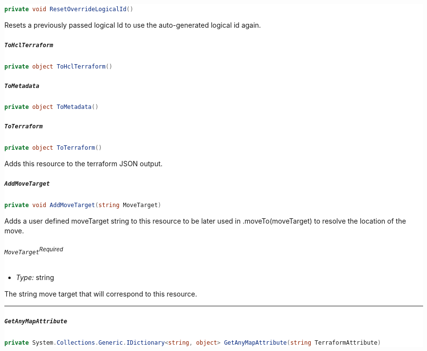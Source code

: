 ```csharp
private void ResetOverrideLogicalId()
```

Resets a previously passed logical Id to use the auto-generated logical id again.

##### `ToHclTerraform` <a name="ToHclTerraform" id="@cdktf/provider-databricks.materializedFeaturesFeatureTag.MaterializedFeaturesFeatureTag.toHclTerraform"></a>

```csharp
private object ToHclTerraform()
```

##### `ToMetadata` <a name="ToMetadata" id="@cdktf/provider-databricks.materializedFeaturesFeatureTag.MaterializedFeaturesFeatureTag.toMetadata"></a>

```csharp
private object ToMetadata()
```

##### `ToTerraform` <a name="ToTerraform" id="@cdktf/provider-databricks.materializedFeaturesFeatureTag.MaterializedFeaturesFeatureTag.toTerraform"></a>

```csharp
private object ToTerraform()
```

Adds this resource to the terraform JSON output.

##### `AddMoveTarget` <a name="AddMoveTarget" id="@cdktf/provider-databricks.materializedFeaturesFeatureTag.MaterializedFeaturesFeatureTag.addMoveTarget"></a>

```csharp
private void AddMoveTarget(string MoveTarget)
```

Adds a user defined moveTarget string to this resource to be later used in .moveTo(moveTarget) to resolve the location of the move.

###### `MoveTarget`<sup>Required</sup> <a name="MoveTarget" id="@cdktf/provider-databricks.materializedFeaturesFeatureTag.MaterializedFeaturesFeatureTag.addMoveTarget.parameter.moveTarget"></a>

- *Type:* string

The string move target that will correspond to this resource.

---

##### `GetAnyMapAttribute` <a name="GetAnyMapAttribute" id="@cdktf/provider-databricks.materializedFeaturesFeatureTag.MaterializedFeaturesFeatureTag.getAnyMapAttribute"></a>

```csharp
private System.Collections.Generic.IDictionary<string, object> GetAnyMapAttribute(string TerraformAttribute)
```
